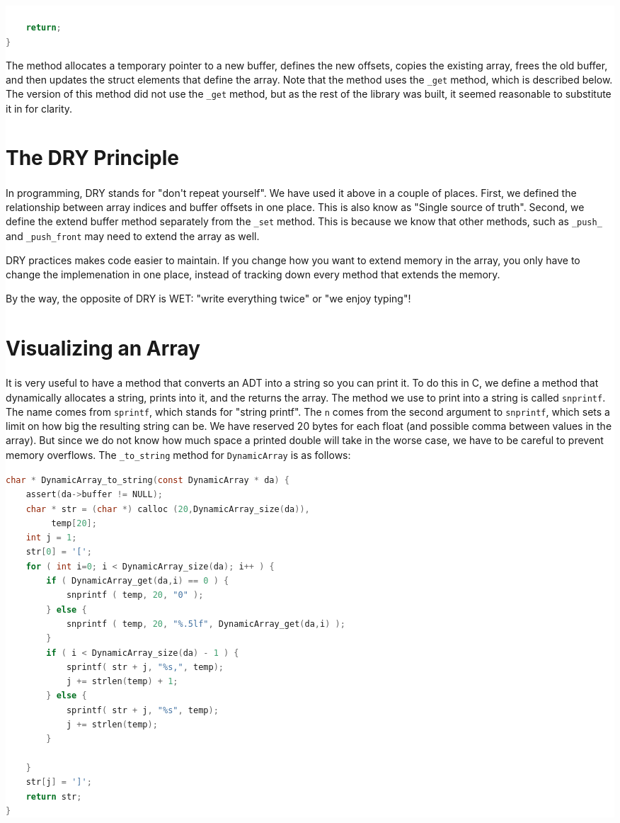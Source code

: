 ```c

    return;
}
```
The method allocates a temporary pointer to a new buffer, defines the new offsets, copies the existing array, frees the old buffer, and then updates the struct elements that define the array. Note that the method uses the `_get` method, which is described below. The version of this method did not use the `_get` method, but as the rest of the library was built, it seemed reasonable to substitute it in for clarity.

The DRY Principle
===

In programming, DRY stands for "don't repeat yourself". We have used it above in a couple of places. First, we defined the relationship between array indices and buffer offsets in one place. This is also know as "Single source of truth". Second, we define the extend buffer method separately from the `_set` method. This is because we know that other methods, such as `_push_` and `_push_front` may need to extend the array as well. 

DRY practices makes code easier to maintain. If you change how you want to extend memory in the array, you only have to change the implemenation in one place, instead of tracking down every method that extends the memory.

By the way, the opposite of DRY is WET: "write everything twice" or "we enjoy typing"!

Visualizing an Array
===

It is very useful to have a method that converts an ADT into a string so you can print it. To do this in C, we define a method that dynamically allocates a string, prints into it, and the returns the array. The method we use to print into a string is called `snprintf`. The name comes from `sprintf`, which stands for "string printf". The `n` comes from the second argument to `snprintf`, which sets a limit on how big the resulting string can be. We have reserved 20 bytes for each float (and possible comma between values in the array). But since we do not know how much space a printed double will take in the worse case, we have to be careful to prevent memory overflows. The `_to_string` method for `DynamicArray` is as follows:
```c
char * DynamicArray_to_string(const DynamicArray * da) {
    assert(da->buffer != NULL);
    char * str = (char *) calloc (20,DynamicArray_size(da)),
         temp[20];
    int j = 1;
    str[0] = '[';
    for ( int i=0; i < DynamicArray_size(da); i++ ) {
        if ( DynamicArray_get(da,i) == 0 ) {
            snprintf ( temp, 20, "0" );
        } else {
            snprintf ( temp, 20, "%.5lf", DynamicArray_get(da,i) ); 
        }
        if ( i < DynamicArray_size(da) - 1 ) {
            sprintf( str + j, "%s,", temp);
            j += strlen(temp) + 1;
        } else {
            sprintf( str + j, "%s", temp);
            j += strlen(temp);
        }

    }
    str[j] = ']';
    return str;
}
```
